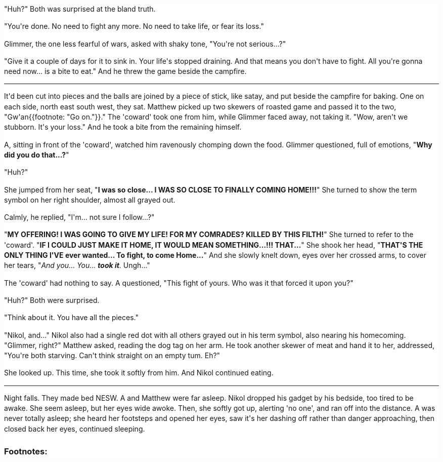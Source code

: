 "Huh?" Both was surprised at the bland truth. 

"You're done. No need to fight any more. No need to take life, or fear its loss."

Glimmer, the one less fearful of wars, asked with shaky tone, "You're not serious...?"

"Give it a couple of days for it to sink in. Your life's stopped draining. And that means you don't have to fight. All you're gonna need now... is a bite to eat." And he threw the game beside the campfire. 

---

It'd been cut into pieces and the balls are joined by a piece of stick, like satay, and put beside the campfire for baking. One on each side, north east south west, they sat. Matthew picked up two skewers of roasted game and passed it to the two, "Gw'an{{footnote: "Go on."}}." The 'coward' took one from him, while Glimmer faced away, not taking it. "Wow, aren't we stubborn. It's your loss." And he took a bite from the remaining himself.

A, sitting in front of the 'coward', watched him ravenously chomping down the food. Glimmer questioned, full of emotions, "**Why did you do that...?**"

"Huh?"

She jumped from her seat, "**I was so close... I WAS SO CLOSE TO FINALLY COMING HOME!!!**" She turned to show the term symbol on her right shoulder, almost all grayed out. 

Calmly, he replied, "I'm... not sure I follow...?"

"**MY OFFERING! I WAS GOING TO GIVE MY LIFE! FOR MY COMRADES? KILLED BY THIS FILTH!**" She turned to refer to the 'coward'. "**IF I COULD JUST MAKE IT HOME, IT WOULD MEAN SOMETHING...!!! THAT...**" She shook her head, "**THAT'S THE ONLY THING I'VE ever wanted... To fight, to come Home...**" And she slowly knelt down, eyes over her crossed arms, to cover her tears, "_And you... You... **took it**._ Ungh..."

The 'coward' had nothing to say. A questioned, "This fight of yours. Who was it that forced it upon you?"

"Huh?" Both were surprised. 

"Think about it. You have all the pieces."

"Nikol, and..." Nikol also had a single red dot with all others grayed out in his term symbol, also nearing his homecoming. "Glimmer, right?" Matthew asked, reading the dog tag on her arm. He took another skewer of meat and hand it to her, addressed, "You're both starving. Can't think straight on an empty tum. Eh?"

She looked up. This time, she took it softly from him. And Nikol continued eating. 

---

Night falls. They made bed NESW. A and Matthew were far asleep. Nikol dropped his gadget by his bedside, too tired to be awake. She seem asleep, but her eyes wide awoke. Then, she softly got up, alerting 'no one', and ran off into the distance. A was never totally asleep; she heard her footsteps and opened her eyes, saw it's her dashing off rather than danger approaching, then closed back her eyes, continued sleeping. 

### Footnotes: